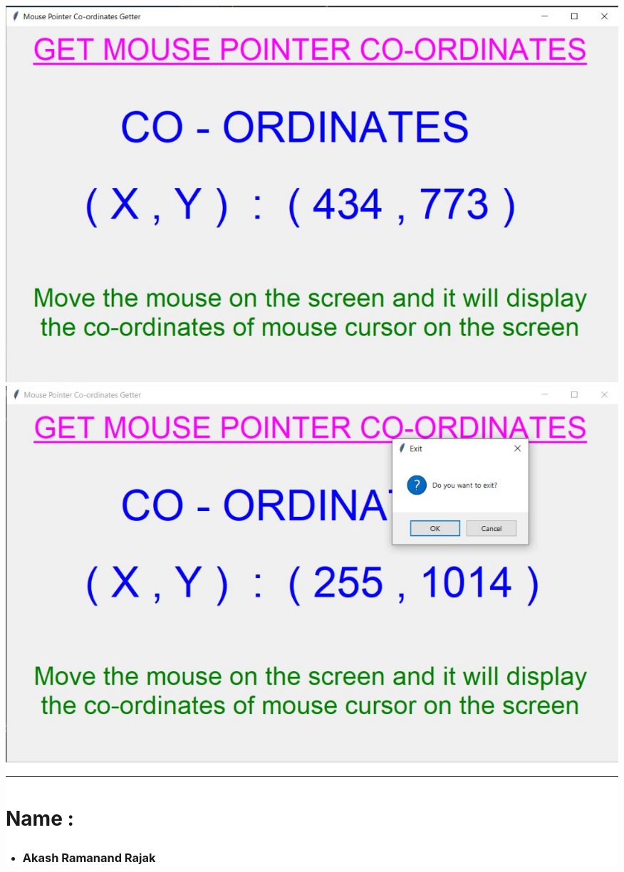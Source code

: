   <img width = 1000 src="Images/5.jpg" /><br>
  <img width = 1000 src="Images/6.jpg" /><br>
</p>

****

# Name :
- ### Akash Ramanand Rajak
